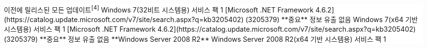 </td>
<td style="border:1px solid black;">
이전에 릴리스된 모든 업데이트<sup>[4]</sup>

</td>
</tr>
<tr>
<td style="border:1px solid black;">
Windows 7(32비트 시스템용) 서비스 팩 1

</td>
<td style="border:1px solid black;">
[Microsoft .NET Framework 4.6.2](https://catalog.update.microsoft.com/v7/site/search.aspx?q=kb3205402)  
(3205379)

</td>
<td style="border:1px solid black;">
**중요**  
정보 유출

</td>
<td style="border:1px solid black;">
없음

</td>
</tr>
<tr>
<td style="border:1px solid black;">
Windows 7(x64 기반 시스템용) 서비스 팩 1

</td>
<td style="border:1px solid black;">
[Microsoft .NET Framework 4.6.2](https://catalog.update.microsoft.com/v7/site/search.aspx?q=kb3205402)  
(3205379)

</td>
<td style="border:1px solid black;">
**중요**  
정보 유출

</td>
<td style="border:1px solid black;">
없음

</td>
</tr>
<tr>
<td style="border:1px solid black;" colspan="4">
**Windows Server 2008 R2**

</td>
</tr>
<tr>
<td style="border:1px solid black;">
Windows Server 2008 R2(x64 기반 시스템용) 서비스 팩 1
